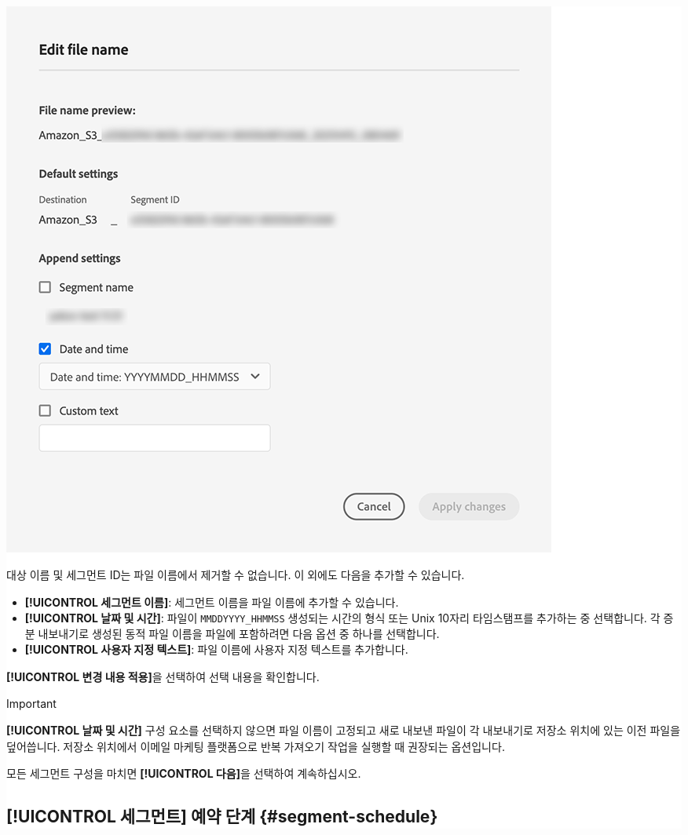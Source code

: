 ![파일 이름 옵션 편집](../assets/ui/activate-destinations/activate-workflow-configure-step-2.png)

대상 이름 및 세그먼트 ID는 파일 이름에서 제거할 수 없습니다. 이 외에도 다음을 추가할 수 있습니다.

* **[!UICONTROL 세그먼트 이름]**: 세그먼트 이름을 파일 이름에 추가할 수 있습니다.
* **[!UICONTROL 날짜 및 시간]**: 파일이  `MMDDYYYY_HHMMSS` 생성되는 시간의 형식 또는 Unix 10자리 타임스탬프를 추가하는 중 선택합니다. 각 증분 내보내기로 생성된 동적 파일 이름을 파일에 포함하려면 다음 옵션 중 하나를 선택합니다.
* **[!UICONTROL 사용자 지정 텍스트]**: 파일 이름에 사용자 지정 텍스트를 추가합니다.

**[!UICONTROL 변경 내용 적용]**&#x200B;을 선택하여 선택 내용을 확인합니다.

>[!IMPORTANT]
> 
>**[!UICONTROL 날짜 및 시간]** 구성 요소를 선택하지 않으면 파일 이름이 고정되고 새로 내보낸 파일이 각 내보내기로 저장소 위치에 있는 이전 파일을 덮어씁니다. 저장소 위치에서 이메일 마케팅 플랫폼으로 반복 가져오기 작업을 실행할 때 권장되는 옵션입니다.

모든 세그먼트 구성을 마치면 **[!UICONTROL 다음]**&#x200B;을 선택하여 계속하십시오.

## **[!UICONTROL 세그먼트]** 예약 단계 {#segment-schedule}
